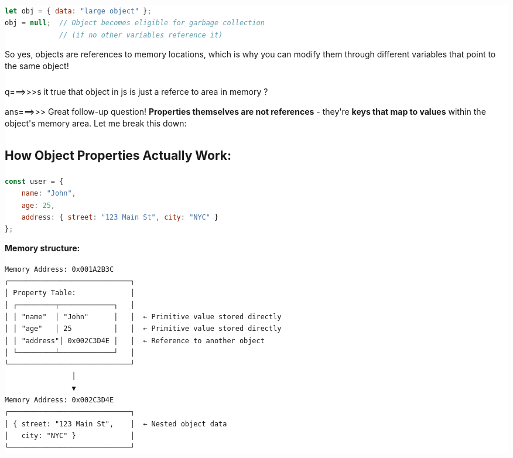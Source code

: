 ```javascript
let obj = { data: "large object" };
obj = null;  // Object becomes eligible for garbage collection
             // (if no other variables reference it)
```

So yes, objects are references to memory locations, which is why you can modify them through different variables that point to the same object!












#####
####
#####
###
#####

q===>>>s it true that object in js is just a referce to area in memory ?



ans===>>>
Great follow-up question! **Properties themselves are not references** - they're **keys that map to values** within the object's memory area. Let me break this down:

## How Object Properties Actually Work:

```javascript
const user = {
    name: "John",
    age: 25,
    address: { street: "123 Main St", city: "NYC" }
};
```

**Memory structure:**
```
Memory Address: 0x001A2B3C
┌─────────────────────────────┐
│ Property Table:             │
│ ┌─────────┬─────────────┐   │
│ │ "name"  │ "John"      │   │  ← Primitive value stored directly
│ │ "age"   │ 25          │   │  ← Primitive value stored directly  
│ │ "address"│ 0x002C3D4E │   │  ← Reference to another object
│ └─────────┴─────────────┘   │
└─────────────────────────────┘
                │
                ▼
Memory Address: 0x002C3D4E
┌─────────────────────────────┐
│ { street: "123 Main St",    │  ← Nested object data
│   city: "NYC" }             │
└─────────────────────────────┘
```
